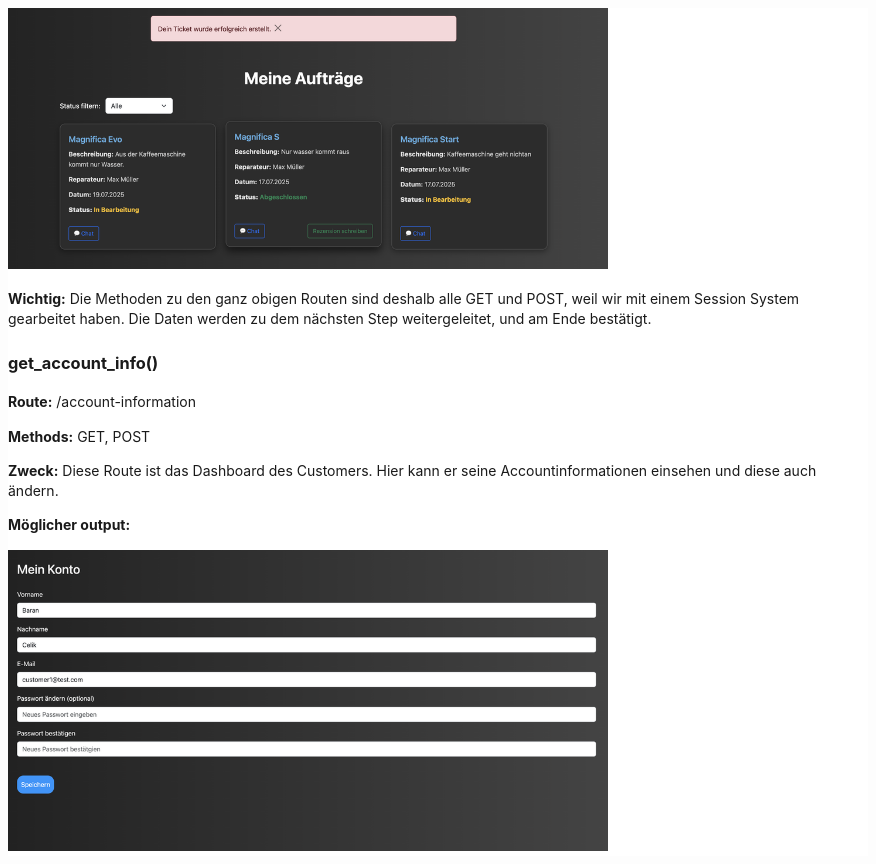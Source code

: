 <img src="../../assets/references_assets/ticket_confirmation_forwarding.png" width="600">

**Wichtig:** Die Methoden zu den ganz obigen Routen sind deshalb alle GET und POST, weil wir mit einem Session System gearbeitet haben. Die Daten werden zu dem nächsten Step weitergeleitet, und am Ende bestätigt. 

### get_account_info()

**Route:** /account-information 

**Methods:** GET, POST 

**Zweck:** Diese Route ist das Dashboard des Customers. Hier kann er seine Accountinformationen einsehen und diese auch ändern. 

**Möglicher output:** 

<img src="../../assets/references_assets/customer_account_information.png" width="600">
